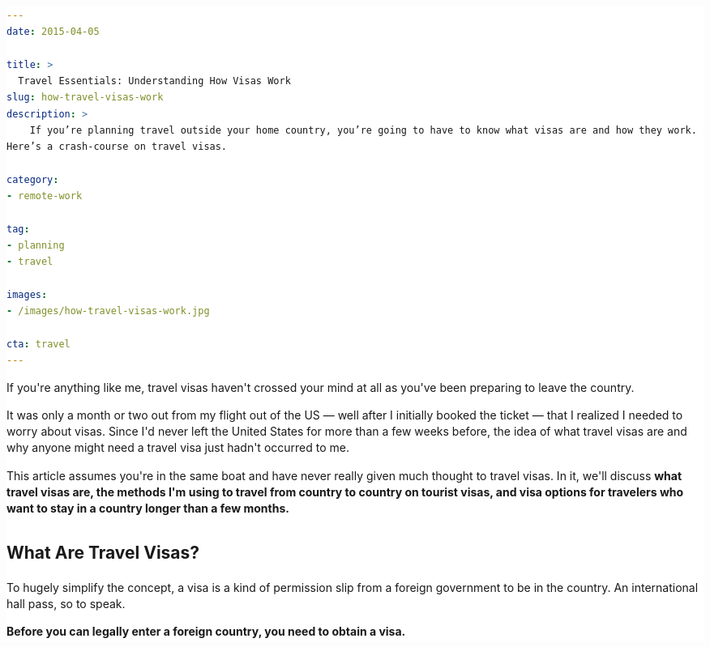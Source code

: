 ```yaml
---
date: 2015-04-05

title: >
  Travel Essentials: Understanding How Visas Work
slug: how-travel-visas-work
description: >
    If you’re planning travel outside your home country, you’re going to have to know what visas are and how they work. Here’s a crash-course on travel visas.

category:
- remote-work

tag:
- planning
- travel

images:
- /images/how-travel-visas-work.jpg

cta: travel
---
```


If you're anything like me, travel visas haven't crossed your mind at all as
you've been preparing to leave the country.

It was only a month or two out from my flight out of the US — well after I
initially booked the ticket — that I realized I needed to worry about visas.
Since I'd never left the United States for more than a few weeks before, the
idea of what travel visas are and why anyone might need a travel visa just
hadn't occurred to me.

This article assumes you're in the same boat and have never really given much
thought to travel visas. In it, we'll discuss **what travel visas are, the
methods I'm using to travel from country to country on tourist visas, and visa
options for travelers who want to stay in a country longer than a few months.**

## What Are Travel Visas?

To hugely simplify the concept, a visa is a kind of permission slip from a
foreign government to be in the country. An international hall pass, so to
speak.

**Before you can legally enter a foreign country, you need to obtain a visa.**

<figure class="figure figure--center">